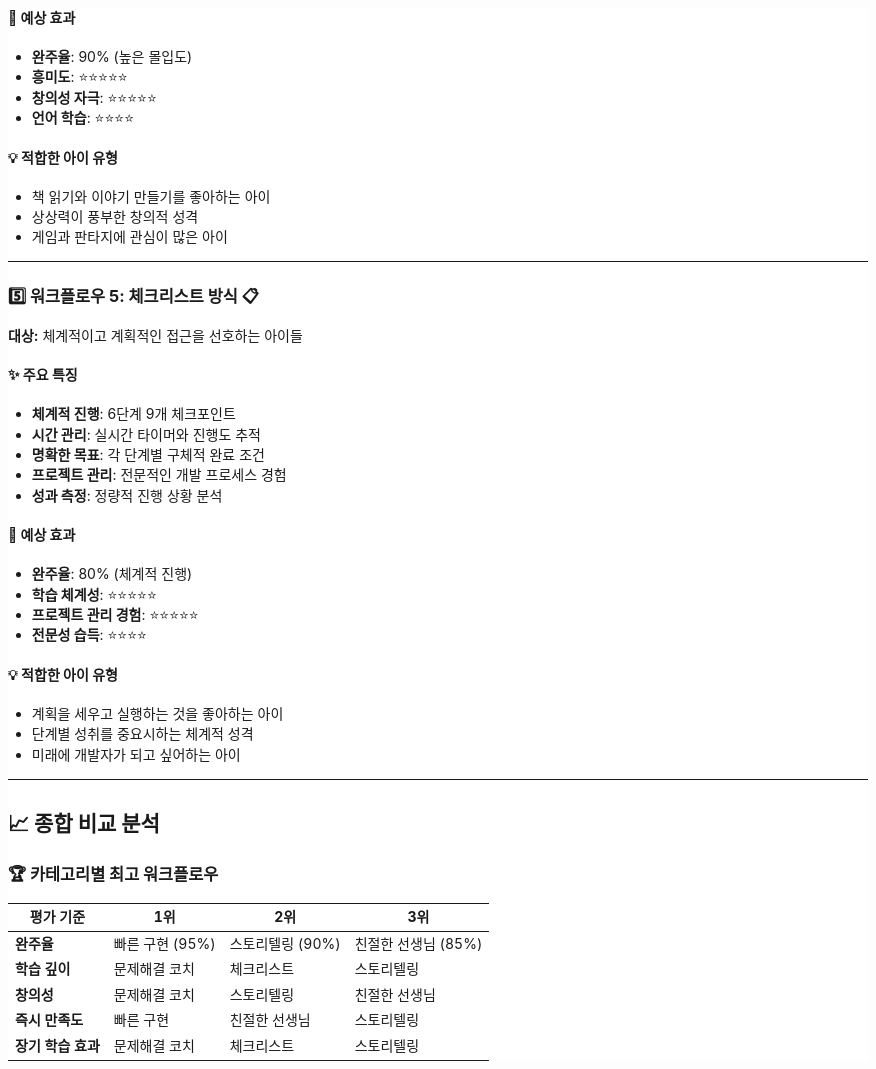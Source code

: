 #### 🎯 예상 효과
- **완주율**: 90% (높은 몰입도)
- **흥미도**: ⭐⭐⭐⭐⭐
- **창의성 자극**: ⭐⭐⭐⭐⭐
- **언어 학습**: ⭐⭐⭐⭐

#### 💡 적합한 아이 유형
- 책 읽기와 이야기 만들기를 좋아하는 아이
- 상상력이 풍부한 창의적 성격
- 게임과 판타지에 관심이 많은 아이

---

### 5️⃣ 워크플로우 5: 체크리스트 방식 📋
**대상:** 체계적이고 계획적인 접근을 선호하는 아이들

#### ✨ 주요 특징
- **체계적 진행**: 6단계 9개 체크포인트
- **시간 관리**: 실시간 타이머와 진행도 추적
- **명확한 목표**: 각 단계별 구체적 완료 조건
- **프로젝트 관리**: 전문적인 개발 프로세스 경험
- **성과 측정**: 정량적 진행 상황 분석

#### 🎯 예상 효과
- **완주율**: 80% (체계적 진행)
- **학습 체계성**: ⭐⭐⭐⭐⭐
- **프로젝트 관리 경험**: ⭐⭐⭐⭐⭐
- **전문성 습득**: ⭐⭐⭐⭐

#### 💡 적합한 아이 유형
- 계획을 세우고 실행하는 것을 좋아하는 아이
- 단계별 성취를 중요시하는 체계적 성격
- 미래에 개발자가 되고 싶어하는 아이

---

## 📈 종합 비교 분석

### 🏆 카테고리별 최고 워크플로우

| 평가 기준 | 1위 | 2위 | 3위 |
|-----------|-----|-----|-----|
| **완주율** | 빠른 구현 (95%) | 스토리텔링 (90%) | 친절한 선생님 (85%) |
| **학습 깊이** | 문제해결 코치 | 체크리스트 | 스토리텔링 |
| **창의성** | 문제해결 코치 | 스토리텔링 | 친절한 선생님 |
| **즉시 만족도** | 빠른 구현 | 친절한 선생님 | 스토리텔링 |
| **장기 학습 효과** | 문제해결 코치 | 체크리스트 | 스토리텔링 |
